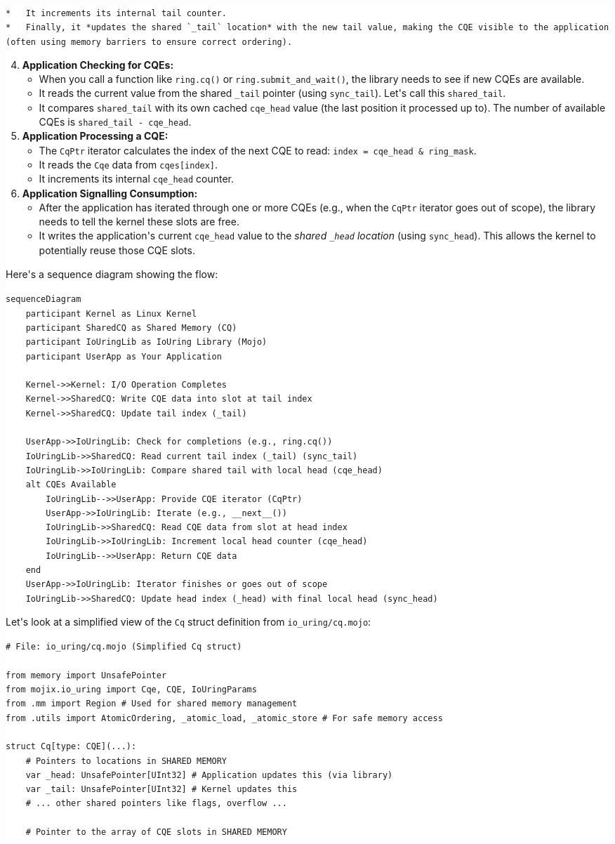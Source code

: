     *   It increments its internal tail counter.
    *   Finally, it *updates the shared `_tail` location* with the new tail value, making the CQE visible to the application (often using memory barriers to ensure correct ordering).
4.  **Application Checking for CQEs:**
    *   When you call a function like `ring.cq()` or `ring.submit_and_wait()`, the library needs to see if new CQEs are available.
    *   It reads the current value from the shared `_tail` pointer (using `sync_tail`). Let's call this `shared_tail`.
    *   It compares `shared_tail` with its own cached `cqe_head` value (the last position it processed up to). The number of available CQEs is `shared_tail - cqe_head`.
5.  **Application Processing a CQE:**
    *   The `CqPtr` iterator calculates the index of the next CQE to read: `index = cqe_head & ring_mask`.
    *   It reads the `Cqe` data from `cqes[index]`.
    *   It increments its internal `cqe_head` counter.
6.  **Application Signalling Consumption:**
    *   After the application has iterated through one or more CQEs (e.g., when the `CqPtr` iterator goes out of scope), the library needs to tell the kernel these slots are free.
    *   It writes the application's current `cqe_head` value to the *shared `_head` location* (using `sync_head`). This allows the kernel to potentially reuse those CQE slots.

Here's a sequence diagram showing the flow:

```mermaid
sequenceDiagram
    participant Kernel as Linux Kernel
    participant SharedCQ as Shared Memory (CQ)
    participant IoUringLib as IoUring Library (Mojo)
    participant UserApp as Your Application

    Kernel->>Kernel: I/O Operation Completes
    Kernel->>SharedCQ: Write CQE data into slot at tail index
    Kernel->>SharedCQ: Update tail index (_tail)

    UserApp->>IoUringLib: Check for completions (e.g., ring.cq())
    IoUringLib->>SharedCQ: Read current tail index (_tail) (sync_tail)
    IoUringLib->>IoUringLib: Compare shared tail with local head (cqe_head)
    alt CQEs Available
        IoUringLib-->>UserApp: Provide CQE iterator (CqPtr)
        UserApp->>IoUringLib: Iterate (e.g., __next__())
        IoUringLib->>SharedCQ: Read CQE data from slot at head index
        IoUringLib->>IoUringLib: Increment local head counter (cqe_head)
        IoUringLib-->>UserApp: Return CQE data
    end
    UserApp->>IoUringLib: Iterator finishes or goes out of scope
    IoUringLib->>SharedCQ: Update head index (_head) with final local head (sync_head)

```

Let's look at a simplified view of the `Cq` struct definition from `io_uring/cq.mojo`:

```mojo
# File: io_uring/cq.mojo (Simplified Cq struct)

from memory import UnsafePointer
from mojix.io_uring import Cqe, CQE, IoUringParams
from .mm import Region # Used for shared memory management
from .utils import AtomicOrdering, _atomic_load, _atomic_store # For safe memory access

struct Cq[type: CQE](...):
    # Pointers to locations in SHARED MEMORY
    var _head: UnsafePointer[UInt32] # Application updates this (via library)
    var _tail: UnsafePointer[UInt32] # Kernel updates this
    # ... other shared pointers like flags, overflow ...

    # Pointer to the array of CQE slots in SHARED MEMORY
```